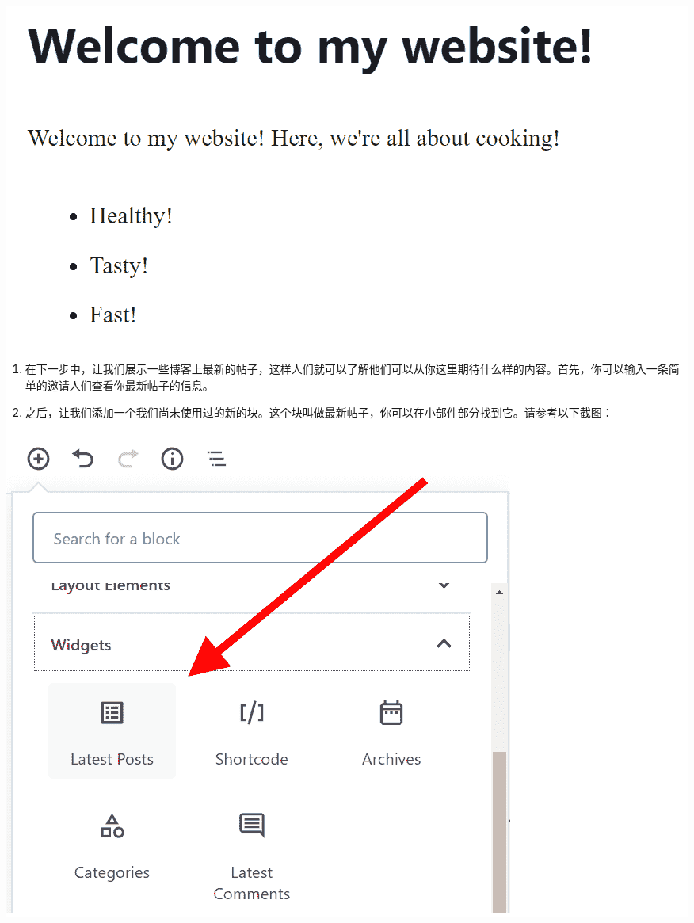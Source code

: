 ![图片](img/ae9cfd27-3cc0-45d2-b29a-fd6f5a7fa032.png)

1.  在下一步中，让我们展示一些博客上最新的帖子，这样人们就可以了解他们可以从你这里期待什么样的内容。首先，你可以输入一条简单的邀请人们查看你最新帖子的信息。

1.  之后，让我们添加一个我们尚未使用过的新的块。这个块叫做最新帖子，你可以在小部件部分找到它。请参考以下截图：

![](img/27d43e1c-d6b1-4601-b80c-e63860d23e4d.png)
